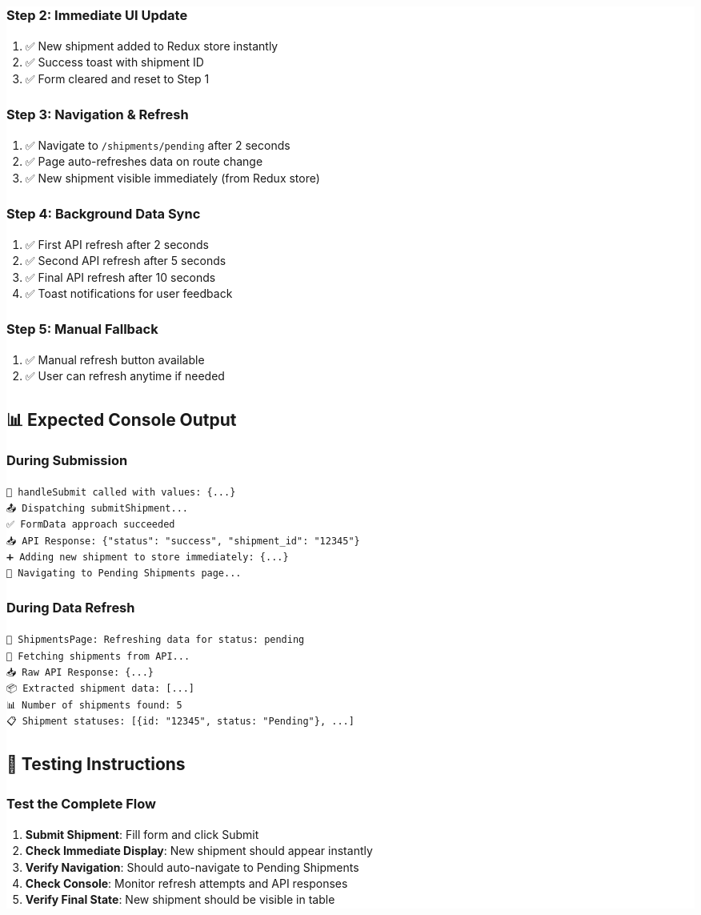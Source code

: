 ### **Step 2: Immediate UI Update**
1. ✅ New shipment added to Redux store instantly
2. ✅ Success toast with shipment ID
3. ✅ Form cleared and reset to Step 1

### **Step 3: Navigation & Refresh**
1. ✅ Navigate to `/shipments/pending` after 2 seconds
2. ✅ Page auto-refreshes data on route change
3. ✅ New shipment visible immediately (from Redux store)

### **Step 4: Background Data Sync**
1. ✅ First API refresh after 2 seconds
2. ✅ Second API refresh after 5 seconds
3. ✅ Final API refresh after 10 seconds
4. ✅ Toast notifications for user feedback

### **Step 5: Manual Fallback**
1. ✅ Manual refresh button available
2. ✅ User can refresh anytime if needed

## 📊 **Expected Console Output**

### **During Submission**
```
🚀 handleSubmit called with values: {...}
📤 Dispatching submitShipment...
✅ FormData approach succeeded
📥 API Response: {"status": "success", "shipment_id": "12345"}
➕ Adding new shipment to store immediately: {...}
🧭 Navigating to Pending Shipments page...
```

### **During Data Refresh**
```
📄 ShipmentsPage: Refreshing data for status: pending
📡 Fetching shipments from API...
📥 Raw API Response: {...}
📦 Extracted shipment data: [...]
📊 Number of shipments found: 5
📋 Shipment statuses: [{id: "12345", status: "Pending"}, ...]
```

## 🎯 **Testing Instructions**

### **Test the Complete Flow**
1. **Submit Shipment**: Fill form and click Submit
2. **Check Immediate Display**: New shipment should appear instantly
3. **Verify Navigation**: Should auto-navigate to Pending Shipments
4. **Check Console**: Monitor refresh attempts and API responses
5. **Verify Final State**: New shipment should be visible in table
